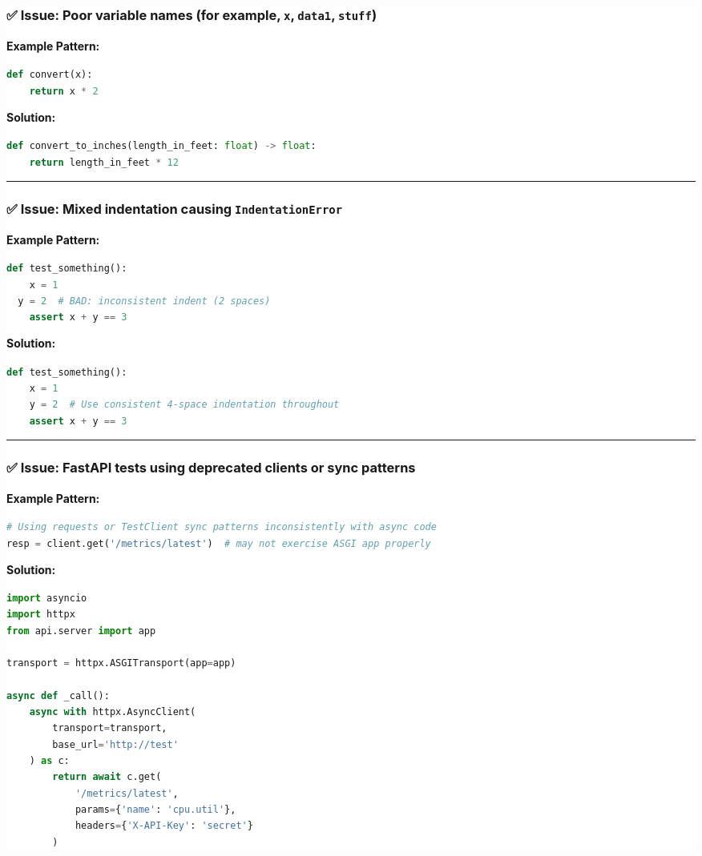 
### ✅ Issue: Poor variable names (for example, `x`, `data1`, `stuff`)

**Example Pattern:**

```python
def convert(x):
    return x * 2
```

**Solution:**

```python
def convert_to_inches(length_in_feet: float) -> float:
    return length_in_feet * 12
```

---

### ✅ Issue: Mixed indentation causing `IndentationError`

**Example Pattern:**

```python
def test_something():
    x = 1
  y = 2  # BAD: inconsistent indent (2 spaces)
    assert x + y == 3
```

**Solution:**

```python
def test_something():
    x = 1
    y = 2  # Use consistent 4-space indentation throughout
    assert x + y == 3
```

---

### ✅ Issue: FastAPI tests using deprecated clients or sync patterns

**Example Pattern:**

```python
# Using requests or TestClient sync patterns inconsistently with async code
resp = client.get('/metrics/latest')  # may not exercise ASGI app properly
```

**Solution:**

```python
import asyncio
import httpx
from api.server import app

transport = httpx.ASGITransport(app=app)

async def _call():
    async with httpx.AsyncClient(
        transport=transport,
        base_url='http://test'
    ) as c:
        return await c.get(
            '/metrics/latest',
            params={'name': 'cpu.util'},
            headers={'X-API-Key': 'secret'}
        )
```